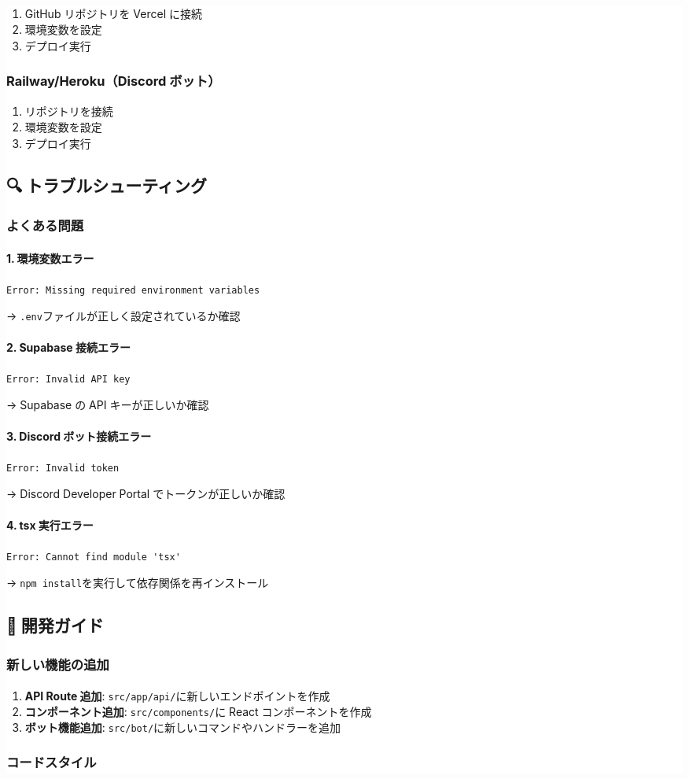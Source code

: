 1. GitHub リポジトリを Vercel に接続
2. 環境変数を設定
3. デプロイ実行

### Railway/Heroku（Discord ボット）

1. リポジトリを接続
2. 環境変数を設定
3. デプロイ実行

## 🔍 トラブルシューティング

### よくある問題

#### 1. 環境変数エラー

```
Error: Missing required environment variables
```

→ `.env`ファイルが正しく設定されているか確認

#### 2. Supabase 接続エラー

```
Error: Invalid API key
```

→ Supabase の API キーが正しいか確認

#### 3. Discord ボット接続エラー

```
Error: Invalid token
```

→ Discord Developer Portal でトークンが正しいか確認

#### 4. tsx 実行エラー

```
Error: Cannot find module 'tsx'
```

→ `npm install`を実行して依存関係を再インストール

## 📝 開発ガイド

### 新しい機能の追加

1. **API Route 追加**: `src/app/api/`に新しいエンドポイントを作成
2. **コンポーネント追加**: `src/components/`に React コンポーネントを作成
3. **ボット機能追加**: `src/bot/`に新しいコマンドやハンドラーを追加

### コードスタイル
